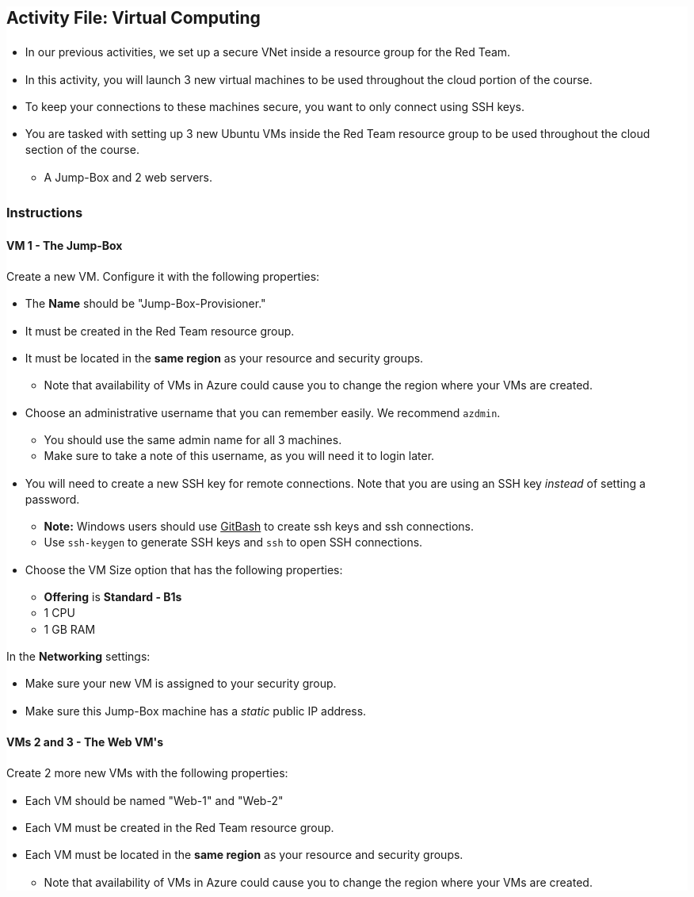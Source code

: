 ## Activity File:  Virtual Computing

- In our previous activities, we set up a secure VNet inside a resource group for the Red Team.

- In this activity, you will launch 3 new virtual machines to be used throughout the cloud portion of the course.

- To keep your connections to these machines secure, you want to only connect using SSH keys.

- You are tasked with setting up 3 new Ubuntu VMs inside the Red Team resource group to be used throughout the cloud section of the course.
	- A Jump-Box and 2 web servers.

### Instructions

#### VM 1 - The Jump-Box
Create a new VM. Configure it with the following properties:
- The **Name** should be "Jump-Box-Provisioner."

- It must be created in the Red Team resource group.

- It must be located in the **same region** as your resource and security groups.
	- Note that availability of VMs in Azure could cause you to change the region where your VMs are created.

- Choose an administrative username that you can remember easily. We recommend `azdmin`. 
  - You should use the same admin name for all 3 machines.
  - Make sure to take a note of this username, as you will need it to login later.

- You will need to create a new SSH key for remote connections. Note that you are using an SSH key _instead_ of setting a password.
	- **Note:** Windows users should use [GitBash](https://gitforwindows.org/) to create ssh keys and ssh connections.
	- Use `ssh-keygen` to generate SSH keys and `ssh` to open SSH connections.

- Choose the VM Size option that has the following properties:
  - **Offering** is **Standard - B1s**
  - 1 CPU
  - 1 GB RAM

In the **Networking** settings: 

- Make sure your new VM is assigned to your security group.

- Make sure this Jump-Box machine has a _static_ public IP address. 

#### VMs 2 and 3 - The Web VM's

Create 2 more new VMs with the following properties:
- Each VM should be named "Web-1" and "Web-2"

- Each VM must be created in the Red Team resource group.

- Each VM must be located in the **same region** as your resource and security groups.
	- Note that availability of VMs in Azure could cause you to change the region where your VMs are created.
